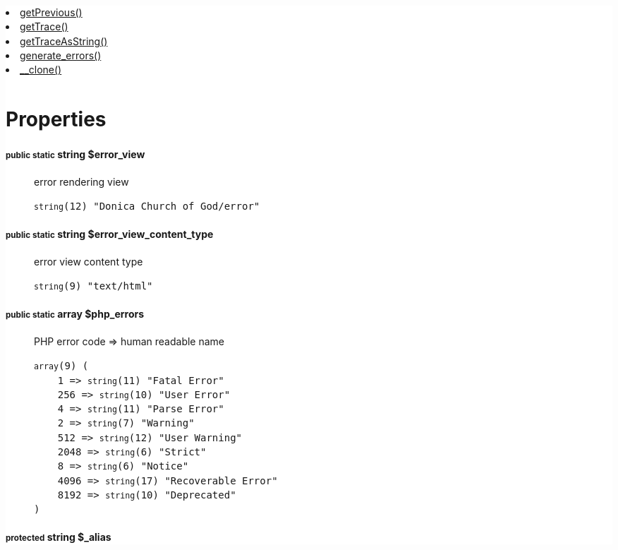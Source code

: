 </li>
<li>
<a href="#getPrevious">getPrevious()</a>
</li>
<li>
<a href="#getTrace">getTrace()</a>
</li>
<li>
<a href="#getTraceAsString">getTraceAsString()</a>
</li>
<li>
<a href="#generate_errors">generate_errors()</a>
</li>
<li>
<a href="#__clone">__clone()</a>
</li>

</ul>
</div>
</div>
<h1 id='properties'>Properties</h1>
<div class='properties'>
<dl>
<dt>
<h4 id='property-error_view'><small>public static</small>  <span class='blue'>string</span> $error_view</h4>
</dt>
<dd>
 <p>error rendering view</p>
</dd>
<dd>
 <pre class="debug"><small>string</small><span>(12)</span> "Donica Church of God/error"</pre></dd>
<dt>
<h4 id='property-error_view_content_type'><small>public static</small>  <span class='blue'>string</span> $error_view_content_type</h4>
</dt>
<dd>
 <p>error view content type</p>
</dd>
<dd>
 <pre class="debug"><small>string</small><span>(9)</span> "text/html"</pre></dd>
<dt>
<h4 id='property-php_errors'><small>public static</small>  <span class='blue'>array</span> $php_errors</h4>
</dt>
<dd>
 <p>PHP error code => human readable name</p>
</dd>
<dd>
 <pre class="debug"><small>array</small><span>(9)</span> <span>(
    1 => <small>string</small><span>(11)</span> "Fatal Error"
    256 => <small>string</small><span>(10)</span> "User Error"
    4 => <small>string</small><span>(11)</span> "Parse Error"
    2 => <small>string</small><span>(7)</span> "Warning"
    512 => <small>string</small><span>(12)</span> "User Warning"
    2048 => <small>string</small><span>(6)</span> "Strict"
    8 => <small>string</small><span>(6)</span> "Notice"
    4096 => <small>string</small><span>(17)</span> "Recoverable Error"
    8192 => <small>string</small><span>(10)</span> "Deprecated"
)</span></pre></dd>
<dt>
<h4 id='property-_alias'><small>protected</small>  <span class='blue'>string</span> $_alias</h4>
</dt>
<dd>